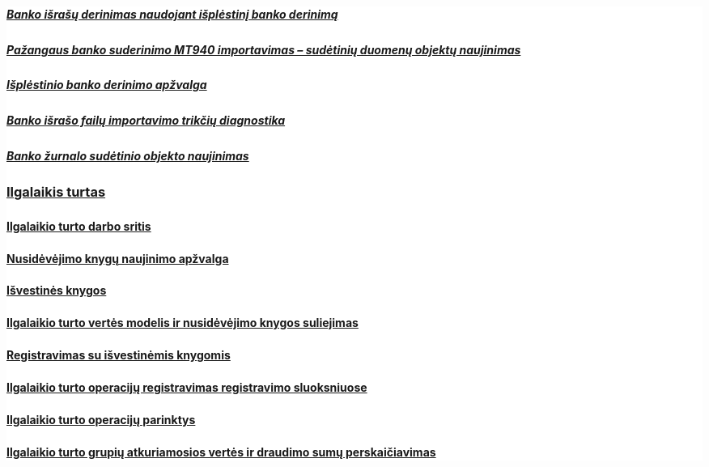 ##### [Banko išrašų derinimas naudojant išplėstinį banko derinimą](/dynamics365/unified-operations/financials/cash-bank-management/reconcile-bank-statements-advanced-bank-reconciliation?toc=/dynamics365/unified-operations/financials/toc.json)
##### [Pažangaus banko suderinimo MT940 importavimas – sudėtinių duomenų objektų naujinimas](/dynamics365/unified-operations/financials/cash-bank-management/advanced-bank-reconciliation-mt940-data-entity-upgrade-steps?toc=/dynamics365/unified-operations/financials/toc.json)
##### [Išplėstinio banko derinimo apžvalga](/dynamics365/unified-operations/financials/cash-bank-management/advanced-bank-reconciliation-overview?toc=/dynamics365/unified-operations/financials/toc.json)
##### [Banko išrašo failų importavimo trikčių diagnostika](/dynamics365/unified-operations/financials/cash-bank-management/import-bank-statement-file-failed-incorrect-results?toc=/dynamics365/unified-operations/financials/toc.json)
##### [Banko žurnalo sudėtinio objekto naujinimas](/dynamics365/unified-operations/financials/cash-bank-management/upgrade-bank-journal-composite-entity?toc=/dynamics365/unified-operations/financials/toc.json)

### [Ilgalaikis turtas](/dynamics365/unified-operations/financials/fixed-assets/fixed-assets?toc=/dynamics365/unified-operations/financials/toc.json)
#### [Ilgalaikio turto darbo sritis](/dynamics365/unified-operations/financials/fixed-assets/fixed-asset-management-workspace?toc=/dynamics365/unified-operations/financials/toc.json)
#### [Nusidėvėjimo knygų naujinimo apžvalga](/dynamics365/unified-operations/financials/fixed-assets/depreciation-book-upgrade-considerations?toc=/dynamics365/unified-operations/financials/toc.json)
#### [Išvestinės knygos](/dynamics365/unified-operations/financials/fixed-assets/derived-books?toc=/dynamics365/unified-operations/financials/toc.json)
#### [Ilgalaikio turto vertės modelis ir nusidėvėjimo knygos suliejimas](/dynamics365/unified-operations/financials/fixed-assets/fixed-asset-value-model-depreciation-book-merge?toc=/dynamics365/unified-operations/financials/toc.json)
#### [Registravimas su išvestinėmis knygomis](/dynamics365/unified-operations/financials/fixed-assets/post-derived-value-models?toc=/dynamics365/unified-operations/financials/toc.json)
#### [Ilgalaikio turto operacijų registravimas registravimo sluoksniuose](/dynamics365/unified-operations/financials/fixed-assets/post-fixed-asset-transactions-posting-layers?toc=/dynamics365/unified-operations/financials/toc.json)
#### [Ilgalaikio turto operacijų parinktys](/dynamics365/unified-operations/financials/fixed-assets/enter-fixed-asset-transactions?toc=/dynamics365/unified-operations/financials/toc.json)
#### [Ilgalaikio turto grupių atkuriamosios vertės ir draudimo sumų perskaičiavimas](/dynamics365/unified-operations/financials/fixed-assets/recalculate-replacement-costs-insured-values-fixed-asset-groups?toc=/dynamics365/unified-operations/financials/toc.json)